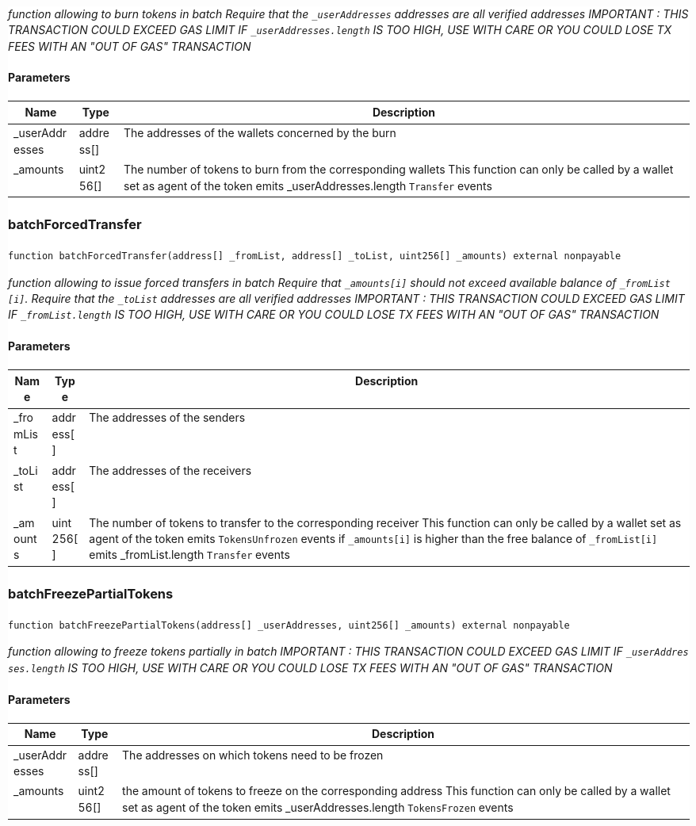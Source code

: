 
*function allowing to burn tokens in batch  Require that the `_userAddresses` addresses are all verified addresses  IMPORTANT : THIS TRANSACTION COULD EXCEED GAS LIMIT IF `_userAddresses.length` IS TOO HIGH,  USE WITH CARE OR YOU COULD LOSE TX FEES WITH AN &quot;OUT OF GAS&quot; TRANSACTION*

#### Parameters

| Name | Type | Description |
|---|---|---|
| _userAddresses | address[] | The addresses of the wallets concerned by the burn |
| _amounts | uint256[] | The number of tokens to burn from the corresponding wallets  This function can only be called by a wallet set as agent of the token  emits _userAddresses.length `Transfer` events |

### batchForcedTransfer

```solidity
function batchForcedTransfer(address[] _fromList, address[] _toList, uint256[] _amounts) external nonpayable
```



*function allowing to issue forced transfers in batch  Require that `_amounts[i]` should not exceed available balance of `_fromList[i]`.  Require that the `_toList` addresses are all verified addresses  IMPORTANT : THIS TRANSACTION COULD EXCEED GAS LIMIT IF `_fromList.length` IS TOO HIGH,  USE WITH CARE OR YOU COULD LOSE TX FEES WITH AN &quot;OUT OF GAS&quot; TRANSACTION*

#### Parameters

| Name | Type | Description |
|---|---|---|
| _fromList | address[] | The addresses of the senders |
| _toList | address[] | The addresses of the receivers |
| _amounts | uint256[] | The number of tokens to transfer to the corresponding receiver  This function can only be called by a wallet set as agent of the token  emits `TokensUnfrozen` events if `_amounts[i]` is higher than the free balance of `_fromList[i]`  emits _fromList.length `Transfer` events |

### batchFreezePartialTokens

```solidity
function batchFreezePartialTokens(address[] _userAddresses, uint256[] _amounts) external nonpayable
```



*function allowing to freeze tokens partially in batch  IMPORTANT : THIS TRANSACTION COULD EXCEED GAS LIMIT IF `_userAddresses.length` IS TOO HIGH,  USE WITH CARE OR YOU COULD LOSE TX FEES WITH AN &quot;OUT OF GAS&quot; TRANSACTION*

#### Parameters

| Name | Type | Description |
|---|---|---|
| _userAddresses | address[] | The addresses on which tokens need to be frozen |
| _amounts | uint256[] | the amount of tokens to freeze on the corresponding address  This function can only be called by a wallet set as agent of the token  emits _userAddresses.length `TokensFrozen` events |
